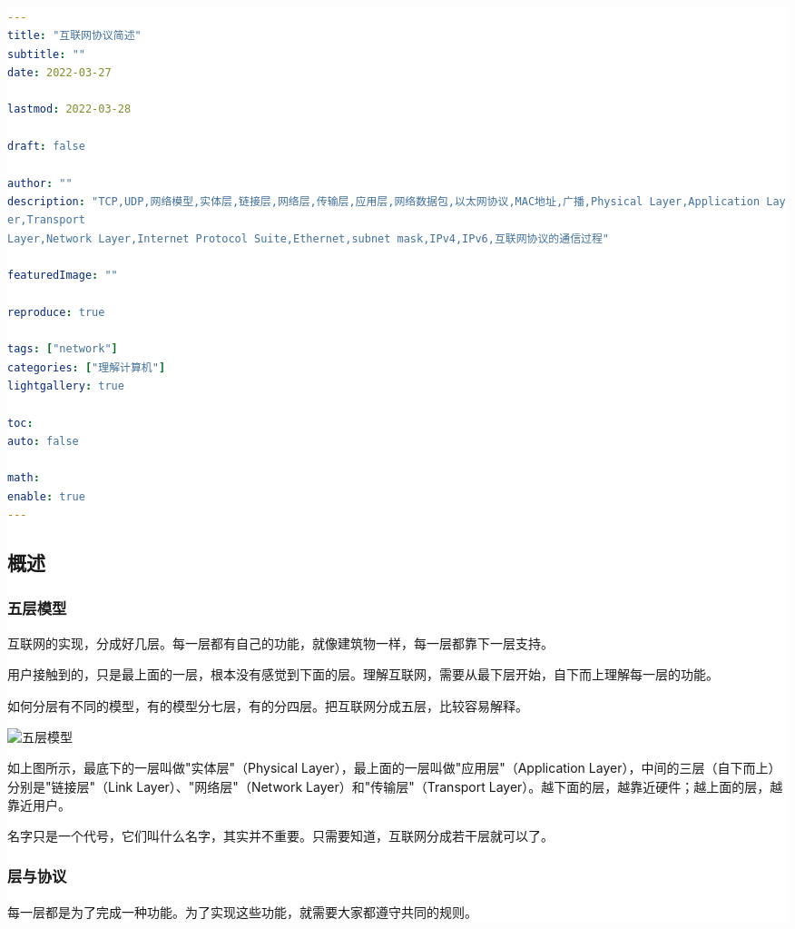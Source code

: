 ```yaml
---
title: "互联网协议简述"
subtitle: ""
date: 2022-03-27

lastmod: 2022-03-28

draft: false

author: ""
description: "TCP,UDP,网络模型,实体层,链接层,网络层,传输层,应用层,网络数据包,以太网协议,MAC地址,广播,Physical Layer,Application Layer,Transport
Layer,Network Layer,Internet Protocol Suite,Ethernet,subnet mask,IPv4,IPv6,互联网协议的通信过程"

featuredImage: ""

reproduce: true

tags: ["network"]
categories: ["理解计算机"]
lightgallery: true

toc:
auto: false

math:
enable: true
---
```


## 概述

### 五层模型

互联网的实现，分成好几层。每一层都有自己的功能，就像建筑物一样，每一层都靠下一层支持。

用户接触到的，只是最上面的一层，根本没有感觉到下面的层。理解互联网，需要从最下层开始，自下而上理解每一层的功能。

如何分层有不同的模型，有的模型分七层，有的分四层。把互联网分成五层，比较容易解释。

![五层模型](https://cdn.xiaobinqt.cn/xiaobinqt.io/20220328/0b07f1e814384409a9a5f97a4bbc8196.png '五层模型')

如上图所示，最底下的一层叫做"实体层"（Physical Layer），最上面的一层叫做"应用层"（Application Layer），中间的三层（自下而上）分别是"链接层"（Link Layer）、"网络层"（Network
Layer）和"传输层"（Transport Layer）。越下面的层，越靠近硬件；越上面的层，越靠近用户。

名字只是一个代号，它们叫什么名字，其实并不重要。只需要知道，互联网分成若干层就可以了。

### 层与协议

每一层都是为了完成一种功能。为了实现这些功能，就需要大家都遵守共同的规则。
